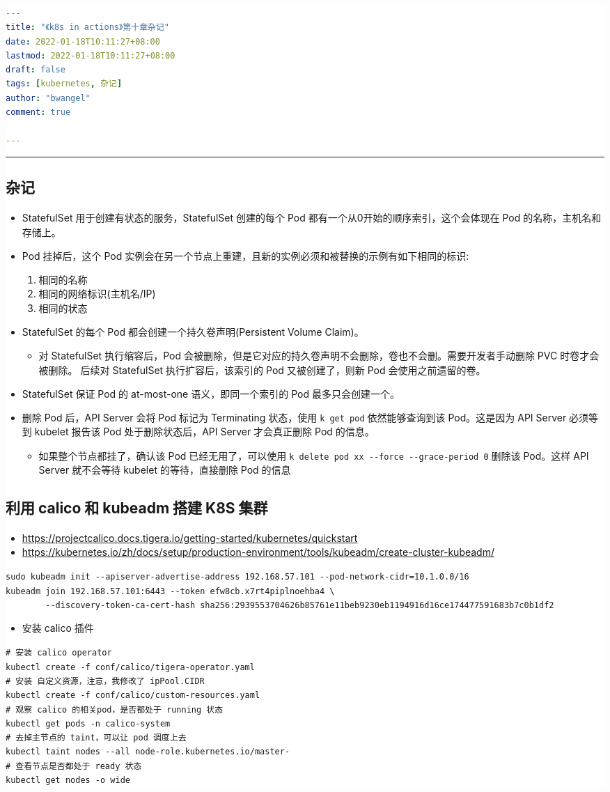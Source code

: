 ```yaml
---
title: "《k8s in actions》第十章杂记"
date: 2022-01-18T10:11:27+08:00
lastmod: 2022-01-18T10:11:27+08:00
draft: false
tags: [kubernetes, 杂记]
author: "bwangel"
comment: true

---
```



---

## 杂记

- StatefulSet 用于创建有状态的服务，StatefulSet 创建的每个 Pod 都有一个从0开始的顺序索引，这个会体现在 Pod 的名称，主机名和存储上。

- Pod 挂掉后，这个 Pod 实例会在另一个节点上重建，且新的实例必须和被替换的示例有如下相同的标识:

    1. 相同的名称
    2. 相同的网络标识(主机名/IP)
    3. 相同的状态

- StatefulSet 的每个 Pod 都会创建一个持久卷声明(Persistent Volume Claim)。
  - 对 StatefulSet 执行缩容后，Pod 会被删除，但是它对应的持久卷声明不会删除，卷也不会删。需要开发者手动删除 PVC 时卷才会被删除。
  后续对 StatefulSet 执行扩容后，该索引的 Pod 又被创建了，则新 Pod 会使用之前遗留的卷。

- StatefulSet 保证 Pod 的 at-most-one 语义，即同一个索引的 Pod 最多只会创建一个。
- 删除 Pod 后，API Server 会将 Pod 标记为 Terminating 状态，使用 `k get pod` 依然能够查询到该 Pod。这是因为 API Server 必须等到 kubelet 报告该 Pod 处于删除状态后，API Server 才会真正删除 Pod 的信息。
  - 如果整个节点都挂了，确认该 Pod 已经无用了，可以使用 `k delete pod xx --force --grace-period 0` 删除该 Pod。这样 API Server 就不会等待 kubelet 的等待，直接删除 Pod 的信息

## 利用 calico 和 kubeadm 搭建 K8S 集群

+ https://projectcalico.docs.tigera.io/getting-started/kubernetes/quickstart
+ https://kubernetes.io/zh/docs/setup/production-environment/tools/kubeadm/create-cluster-kubeadm/

```shell
sudo kubeadm init --apiserver-advertise-address 192.168.57.101 --pod-network-cidr=10.1.0.0/16
kubeadm join 192.168.57.101:6443 --token efw8cb.x7rt4piplnoehba4 \
        --discovery-token-ca-cert-hash sha256:2939553704626b85761e11beb9230eb1194916d16ce174477591683b7c0b1df2
```

+ 安装 calico 插件

```shell
# 安装 calico operator
kubectl create -f conf/calico/tigera-operator.yaml
# 安装 自定义资源，注意，我修改了 ipPool.CIDR
kubectl create -f conf/calico/custom-resources.yaml
# 观察 calico 的相关pod，是否都处于 running 状态
kubectl get pods -n calico-system
# 去掉主节点的 taint，可以让 pod 调度上去
kubectl taint nodes --all node-role.kubernetes.io/master-
# 查看节点是否都处于 ready 状态
kubectl get nodes -o wide
```
